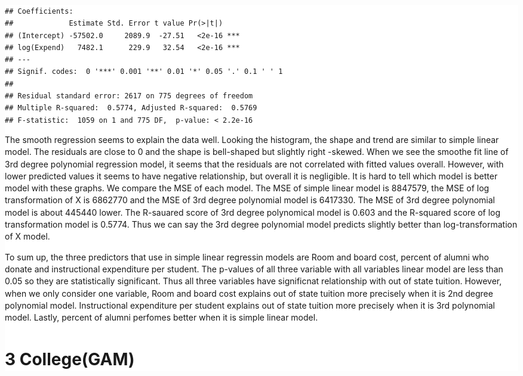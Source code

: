     ## Coefficients:
    ##             Estimate Std. Error t value Pr(>|t|)    
    ## (Intercept) -57502.0     2089.9  -27.51   <2e-16 ***
    ## log(Expend)   7482.1      229.9   32.54   <2e-16 ***
    ## ---
    ## Signif. codes:  0 '***' 0.001 '**' 0.01 '*' 0.05 '.' 0.1 ' ' 1
    ## 
    ## Residual standard error: 2617 on 775 degrees of freedom
    ## Multiple R-squared:  0.5774, Adjusted R-squared:  0.5769 
    ## F-statistic:  1059 on 1 and 775 DF,  p-value: < 2.2e-16

The smooth regression seems to explain the data well. Looking the
histogram, the shape and trend are similar to simple linear model. The
residuals are close to 0 and the shape is bell-shaped but slightly right
-skewed. When we see the smoothe fit line of 3rd degree polynomial
regression model, it seems that the residuals are not correlated with
fitted values overall. However, with lower predicted values it seems to
have negative relationship, but overall it is negligible. It is hard to
tell which model is better model with these graphs. We compare the MSE
of each model. The MSE of simple linear model is 8847579, the MSE of log
transformation of X is 6862770 and the MSE of 3rd degree polynomial
model is 6417330. The MSE of 3rd degree polynomial model is about 445440
lower. The R-sauared score of 3rd degree polynomical model is 0.603 and
the R-squared score of log transformation model is 0.5774. Thus we can
say the 3rd degree polynomial model predicts slightly better than
log-transformation of X model.

To sum up, the three predictors that use in simple linear regressin
models are Room and board cost, percent of alumni who donate and
instructional expenditure per student. The p-values of all three
variable with all variables linear model are less than 0.05 so they are
statistically significant. Thus all three variables have significnat
relationship with out of state tuition. However, when we only consider
one variable, Room and board cost explains out of state tuition more
precisely when it is 2nd degree polynomial model. Instructional
expenditure per student explains out of state tuition more precisely
when it is 3rd polynomial model. Lastly, percent of alumni perfomes
better when it is simple linear model.

3 College(GAM)
==============
